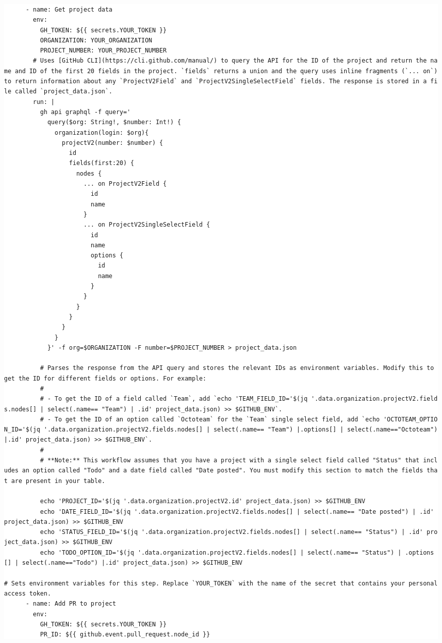 ```
      - name: Get project data
        env:
          GH_TOKEN: ${{ secrets.YOUR_TOKEN }}
          ORGANIZATION: YOUR_ORGANIZATION
          PROJECT_NUMBER: YOUR_PROJECT_NUMBER
        # Uses [GitHub CLI](https://cli.github.com/manual/) to query the API for the ID of the project and return the name and ID of the first 20 fields in the project. `fields` returns a union and the query uses inline fragments (`... on`) to return information about any `ProjectV2Field` and `ProjectV2SingleSelectField` fields. The response is stored in a file called `project_data.json`.
        run: |
          gh api graphql -f query='
            query($org: String!, $number: Int!) {
              organization(login: $org){
                projectV2(number: $number) {
                  id
                  fields(first:20) {
                    nodes {
                      ... on ProjectV2Field {
                        id
                        name
                      }
                      ... on ProjectV2SingleSelectField {
                        id
                        name
                        options {
                          id
                          name
                        }
                      }
                    }
                  }
                }
              }
            }' -f org=$ORGANIZATION -F number=$PROJECT_NUMBER > project_data.json

          # Parses the response from the API query and stores the relevant IDs as environment variables. Modify this to get the ID for different fields or options. For example:
          #
          # - To get the ID of a field called `Team`, add `echo 'TEAM_FIELD_ID='$(jq '.data.organization.projectV2.fields.nodes[] | select(.name== "Team") | .id' project_data.json) >> $GITHUB_ENV`.
          # - To get the ID of an option called `Octoteam` for the `Team` single select field, add `echo 'OCTOTEAM_OPTION_ID='$(jq '.data.organization.projectV2.fields.nodes[] | select(.name== "Team") |.options[] | select(.name=="Octoteam") |.id' project_data.json) >> $GITHUB_ENV`.
          #
          # **Note:** This workflow assumes that you have a project with a single select field called "Status" that includes an option called "Todo" and a date field called "Date posted". You must modify this section to match the fields that are present in your table.

          echo 'PROJECT_ID='$(jq '.data.organization.projectV2.id' project_data.json) >> $GITHUB_ENV
          echo 'DATE_FIELD_ID='$(jq '.data.organization.projectV2.fields.nodes[] | select(.name== "Date posted") | .id' project_data.json) >> $GITHUB_ENV
          echo 'STATUS_FIELD_ID='$(jq '.data.organization.projectV2.fields.nodes[] | select(.name== "Status") | .id' project_data.json) >> $GITHUB_ENV
          echo 'TODO_OPTION_ID='$(jq '.data.organization.projectV2.fields.nodes[] | select(.name== "Status") | .options[] | select(.name=="Todo") |.id' project_data.json) >> $GITHUB_ENV

# Sets environment variables for this step. Replace `YOUR_TOKEN` with the name of the secret that contains your personal access token.
      - name: Add PR to project
        env:
          GH_TOKEN: ${{ secrets.YOUR_TOKEN }}
          PR_ID: ${{ github.event.pull_request.node_id }}
```